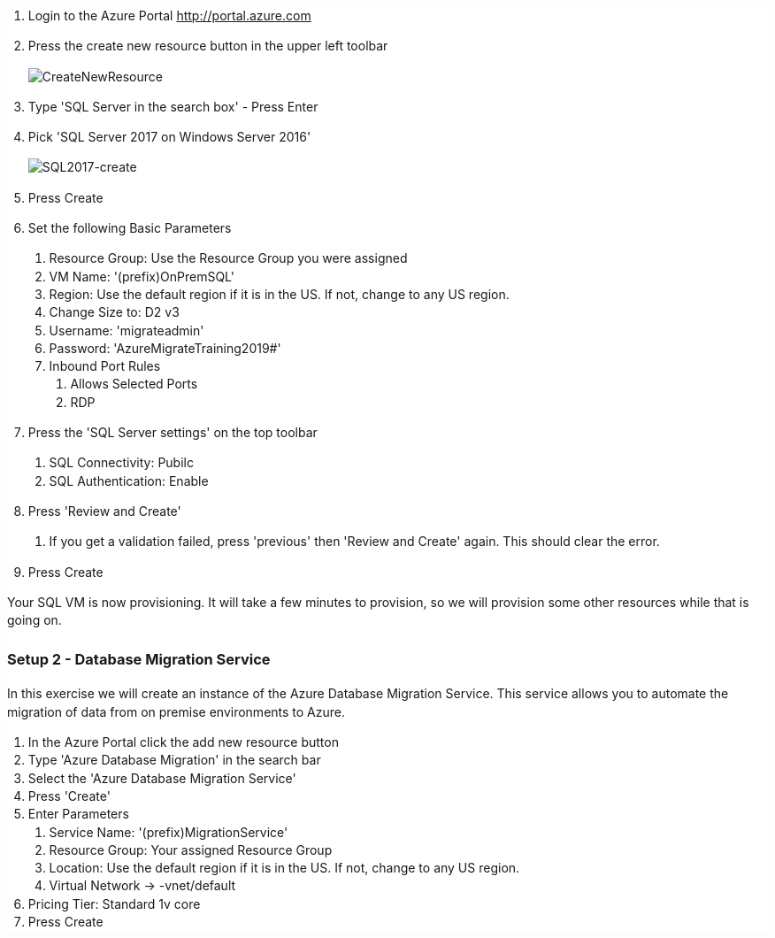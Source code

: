 

1. Login to the Azure Portal http://portal.azure.com

2. Press the create new resource button in the upper left toolbar

   ![CreateNewResource](../images/CreateNewResource.png)

3. Type 'SQL Server in the search box' - Press Enter

4. Pick 'SQL Server 2017 on Windows Server 2016'

   ![SQL2017-create](../images/SQL2017-create.png)

5. Press Create

6. Set the following Basic Parameters

   1. Resource Group: Use the Resource Group you were assigned
   2. VM Name: '(prefix)OnPremSQL'
   3. Region: Use the default region if it is in the  US.  If not, change to any US region.
   4. Change Size to: D2 v3
   5. Username: 'migrateadmin'
   6. Password: 'AzureMigrateTraining2019#'
   7. Inbound Port Rules
      1. Allows Selected Ports
      2. RDP

7. Press the 'SQL Server settings' on the top toolbar

   1. SQL Connectivity: Pubilc
   2. SQL Authentication: Enable

8. Press 'Review and Create'

   1. If you get a validation failed, press 'previous' then 'Review and Create' again.  This should clear the error.

9. Press Create

Your SQL VM is now provisioning.  It will take a few minutes to provision, so we will provision some other resources while that is going on.

### Setup 2 - Database Migration Service

In this exercise we will create an instance of the Azure Database Migration Service.  This service allows you to automate the migration of data from on premise environments to Azure.

1. In the Azure Portal click the add new resource button
2. Type 'Azure Database Migration' in the search bar
3. Select the 'Azure Database Migration Service'
4. Press 'Create'
5. Enter Parameters
   1. Service Name: '(prefix)MigrationService'
   2. Resource Group: Your assigned Resource Group
   3. Location:  Use the default region if it is in the  US.  If not, change to any US region.
   4. Virtual Network ->  <resource group>-vnet/default
6. Pricing Tier: Standard 1v core
7. Press Create
